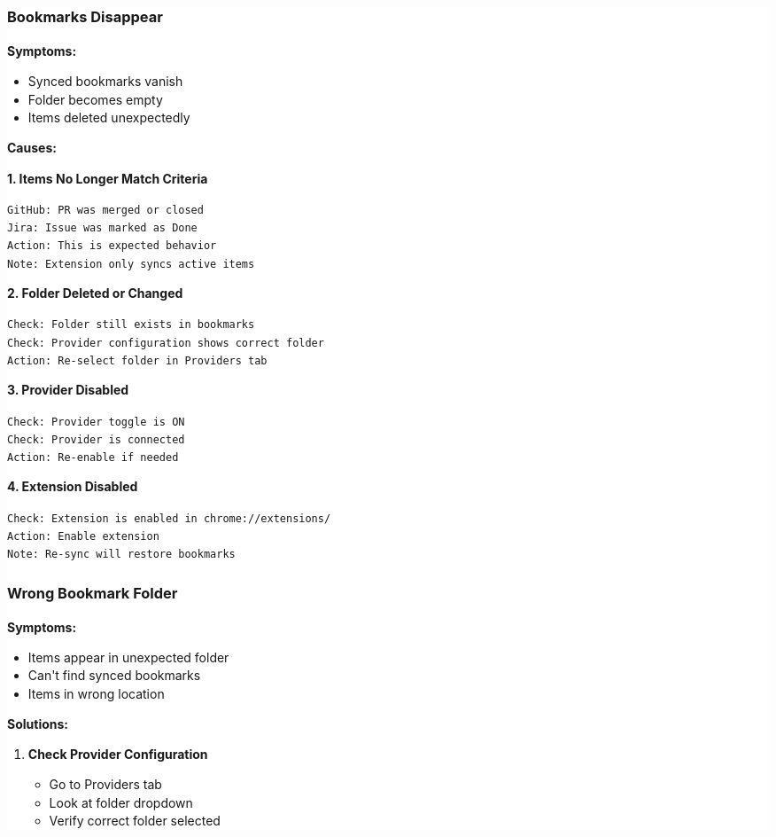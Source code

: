 ### Bookmarks Disappear

**Symptoms:**

- Synced bookmarks vanish
- Folder becomes empty
- Items deleted unexpectedly

**Causes:**

**1. Items No Longer Match Criteria**

```text
GitHub: PR was merged or closed
Jira: Issue was marked as Done
Action: This is expected behavior
Note: Extension only syncs active items
```

**2. Folder Deleted or Changed**

```text
Check: Folder still exists in bookmarks
Check: Provider configuration shows correct folder
Action: Re-select folder in Providers tab
```

**3. Provider Disabled**

```text
Check: Provider toggle is ON
Check: Provider is connected
Action: Re-enable if needed
```

**4. Extension Disabled**

```text
Check: Extension is enabled in chrome://extensions/
Action: Enable extension
Note: Re-sync will restore bookmarks
```

### Wrong Bookmark Folder

**Symptoms:**

- Items appear in unexpected folder
- Can't find synced bookmarks
- Items in wrong location

**Solutions:**

1. **Check Provider Configuration**

   - Go to Providers tab
   - Look at folder dropdown
   - Verify correct folder selected
